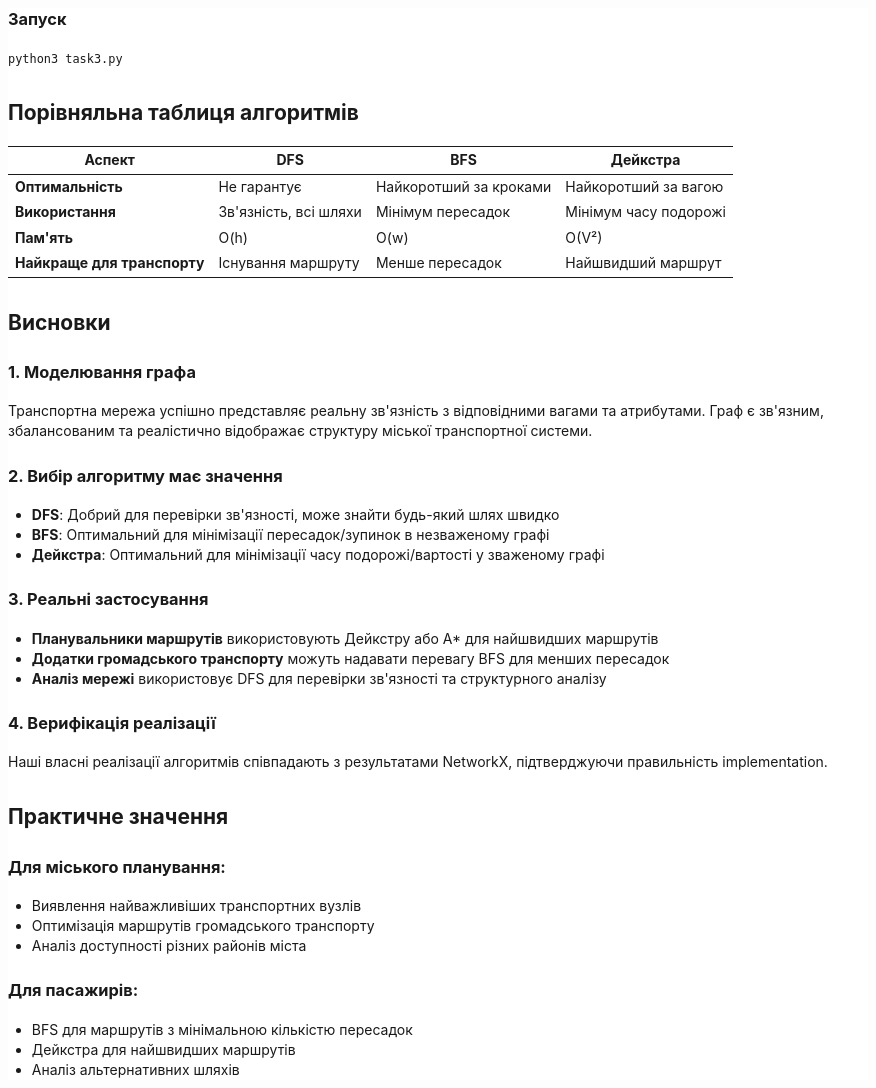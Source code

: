 ### Запуск
```bash
python3 task3.py
```

## Порівняльна таблиця алгоритмів

| Аспект | DFS | BFS | Дейкстра |
|--------|-----|-----|----------|
| **Оптимальність** | Не гарантує | Найкоротший за кроками | Найкоротший за вагою |
| **Використання** | Зв'язність, всі шляхи | Мінімум пересадок | Мінімум часу подорожі |
| **Пам'ять** | O(h) | O(w) | O(V²) |
| **Найкраще для транспорту** | Існування маршруту | Менше пересадок | Найшвидший маршрут |

## Висновки

### 1. Моделювання графа
Транспортна мережа успішно представляє реальну зв'язність з відповідними вагами та атрибутами. Граф є зв'язним, збалансованим та реалістично відображає структуру міської транспортної системи.

### 2. Вибір алгоритму має значення
- **DFS**: Добрий для перевірки зв'язності, може знайти будь-який шлях швидко
- **BFS**: Оптимальний для мінімізації пересадок/зупинок в незваженому графі
- **Дейкстра**: Оптимальний для мінімізації часу подорожі/вартості у зваженому графі

### 3. Реальні застосування
- **Планувальники маршрутів** використовують Дейкстру або A* для найшвидших маршрутів
- **Додатки громадського транспорту** можуть надавати перевагу BFS для менших пересадок
- **Аналіз мережі** використовує DFS для перевірки зв'язності та структурного аналізу

### 4. Верифікація реалізації
Наші власні реалізації алгоритмів співпадають з результатами NetworkX, підтверджуючи правильність implementation.

## Практичне значення

### Для міського планування:
- Виявлення найважливіших транспортних вузлів
- Оптимізація маршрутів громадського транспорту
- Аналіз доступності різних районів міста

### Для пасажирів:
- BFS для маршрутів з мінімальною кількістю пересадок
- Дейкстра для найшвидших маршрутів
- Аналіз альтернативних шляхів
